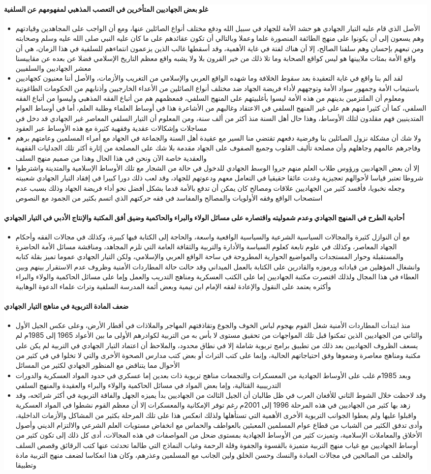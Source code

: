 #### غلو بعض الجهاديين المتأخرين في التعصب المذهبي لمفهومهم عن السلفية
- الأصل الذي قام عليه التيار الجهادي هو حشد الأمة للجهاد في سبيل الله ودفع مختلف أنواع الصائلين عنها، ومع أن الواجب على المجاهدين وقيادتهم وهم يسعون إلى أن يكونوا على منهج الطائفة المنصورة علما وعملا وبالتالي أن تكون عقائدهم على ما كان عليه النبي صلى الله عليه وسلم وصحابته ومن تبعهم بإحسان وهم سلفنا الصالح، إلا أن هناك لفتة في غاية الأهمية، وقد أسقطها غالب الذين يزعمون انتماءهم للسلفية في هذا الزمان، هي أن واقع الأمة بمئات ملايينها هو ليس كواقع الصحابة وما تلا ذلك من خير القرون بلا ولا يشبه واقع معظم التاريخ الإسلامي فضلا عن بعده عن مقاييسنا معشر الجهاديين والسلفيين
- لقد ألم بنا واقع في غاية التعقيدة بعد سقوط الخلافة وما شهده الواقع العربي والإسلامي من التغريب والأزمات، والأصل أننا معنيون كجهاديين باستيعاب الأمة وجمهور سواد الأمة وتوجههم لأداء فريضة الجهاد ضد مختلف أنواع الصائلين من الأعداء الخارجيين وأذنابهم من الحكومات الطاغوتية ومعلوم أن الملتزمين بدينهم من هذه الأمة ليسوا بأغلبيتهم على المنهج السلفي، فمعظمهم هم من أتباع الفقه المذهبي وليسوا من أتباع الفقه السلفي، كما أن كثيرا منهم هم على غير المنهج السلفي في الاعتقاد وغالبهم من الأشاعرة هذا في أوساط العلماء وطلبة العلم، أما في أوساط العوام المتدينيين فهم مقلدون لتلك الأوساط، وهذا حال أهل السنة منذ أكثر من ألف سنة، ومن المعلوم أن التيار السلفي المعاصر غير الجهادي قد دخل في مساجلات وإشكالات عقدية وفقهية كثيرة مع هذه الأوساط عبر العقود
- ولا شك أن مشكلة نزول الصائلين بنا وفرضية دفعهم تقتضي منا السير مع عقيدة أهل السنة والجماعة في الجهاد مع أمراء المسلمين وعامتهم برهم وفاجرهم عالمهم وجاهلهم وأن مصلحة تأليف القلوب وجميع الصفوف على الجهاد مقدمة بلا شك على المصلحة من إثارة أكثر تلك الجدليات الفقهية والعقدية خاصة الآن ونحن في هذا الحال وهذا من صميم منهج السلف
- إلا أن بعض الجهاديين ورؤوس طلاب العلم منهم جروا الوسط الجهادي للدخول في حالة من الشجار مع تلك الأوساط الإسلامية والمتدينة واشترطوا شروطا تعتبر قياسا لأحوالهم تعجيزية وغدت عائقا حقيقيا في التعامل معهم ودعوتهم للجهاد، وقد لعب ذلك دورا كبيرا في إفقاد التيار الجهادي شعبيته وجعله نخبويا، فأفسد كثير من الجهاديين علاقات ومصالح كان يمكن أن تدفع بالأمة قدما بشكل أفضل نحو أداء فريضة الجهاد وذلك بسبب عدم استصحاب الواقع وفقه الأولويات والمصالح والمفاسد في فقه حركتهم الذي اتسم بكثير من الجمود مع النصوص

#### أحادية الطرح في المنهج الجهادي وعدم شموليته واقتصاره على مسائل الولاء والبراء والحاكمية وضيق أفق المكتبة والإنتاج الأدبي في التيار الجهادي
- مع أن النوازل كثيرة والمجالات السياسية الشرعية والسياسية الواقعية واسعة، والحاجة إلى الكتابة فيها كبيرة، وكذلك في مجالات الفقه وأحكام الجهاد المعاصر، وكذلك في علوم تابعة كعلوم السياسة والأدارة والتربية والثقافة العامة التي تلزم المجاهد، ومناقشة مسائل الأمة الحاضرة والمستقبلة وحوار المستجدات والمواضيع الحوارية المطروحة في ساحة الواقع العربي والإسلامي، ولكن التيار الجهادي عموما تميز بقلة كتابه وانشغال المؤهلين من قياداته ورموزه والقادرين على الكتابة بالعمل الميداني وقد حالت حالة المطاردات الأمنية وظروف عدم الاستقرار بينهم وبين العطاء في هذا المجال ولذلك اقتصرت مكتبة الجهاديين إما على الكتب العسكرية ومناهج التدريب والعمل وإما على مسائل الحاكمية والولاء والبراء وأكثره يعتمد على النقول والإعادة لفقه الإمام ابن تيمية وبعض أئمة المدرسة السلفية وتراث علماء الدعوة الوهابية

#### ضعف المادة التربوية في مناهج التيار الجهادي
- منذ ابتدأت المطاردات الأمنية شغل القوم بهجوم لباس الخوف والجوع وتقاذفتهم المهاجر والملاذات في أقطار الأرض، وعلى عكس الجيل الأول والثاني من الجهاديين الذين تمكنوا قبل تلك المواجهات من تحقيق مستوى لا بأس به من التربية لكوادرهم الأولى ما بين الأعواد 1965 إلى 1985م لم يسعف الظروف الجهاديين بعد ذلك من تطبيق برامج تربوية شاملة إلا في نطاق محدود، والملاحظ أن اعتماد التيار الجهادي في التربية لم يكن على مكتبة ومناهج معاصرة وضعوها وفق احتياجاتهم الحالية، وإنما على كتب التراث أو بعض كتب مدارس الصحوة الأخرى والتي لا تخلوا في في كثير من الأحوال مما يتناقض مع المنظور الجهادي لكثير من المسائل
- وبعد 1985م غلب على الأوساط الجهادية من المعسكرات والتجمعات مناهج تربوية ذات بعدين إما عسكري في حدود المواد العسكرية والدورات التدرييبية القتالية، وإما بعض المواد في مسائل الحاكمية والولاء والبراء والعقيدة والمنهج السلفي
- وقد لاحظت خلال الشوط الثاني للأفغان العرب في ظل طالبان أن الجيل الثالث من الجهاديين بدأ يميزه الجهل والفاقة التربوية في أكثر شرائحه، وقد زهد بها كثير من الجهاديين في هذه المرحلة 1996 إلى 2001م رغم توفر الإمكانية والمعسكرات إلا أن معظم القوم نشطوا في المواد العسكرية واقبلوا عليها ولم يعطوا الجوانب التربوية الأخرى الأهمية التي تستأهلها ولذلك انعكس هذا على تلك المرحلة بكثير من المشاكل والأزمات الداخلية، وأدى تدفق الكثير من الشباب من قطاع عوام المسلمين المعبئين بالعواطف والحماس مع انخفاض مستويات العلم الشرعي والالتزام الديني وأصول الأخلاق والمعاملات الإسلامية، وتميزت كثير من الأوساط الجهادية بمستوى ضحل من المواصفات في هذه المجالات، أدى كل ذلك إلى تكون كثير من أوساط الجهاديين مع غياب منهج التربية متميزة بالقسوة والجفوة وقلة الرحمة وغياب النماذج التي طالما تحدثت عنها كتب الرقائق وقصص السلف والخلف من الصالحين في مجالات العبادة والنسك وحسن الخلق ولين الجانب مع المسلمين وعذرهم، وكان هذا انعكاسا لضعف منهج التربية مادة وتطبيقا
